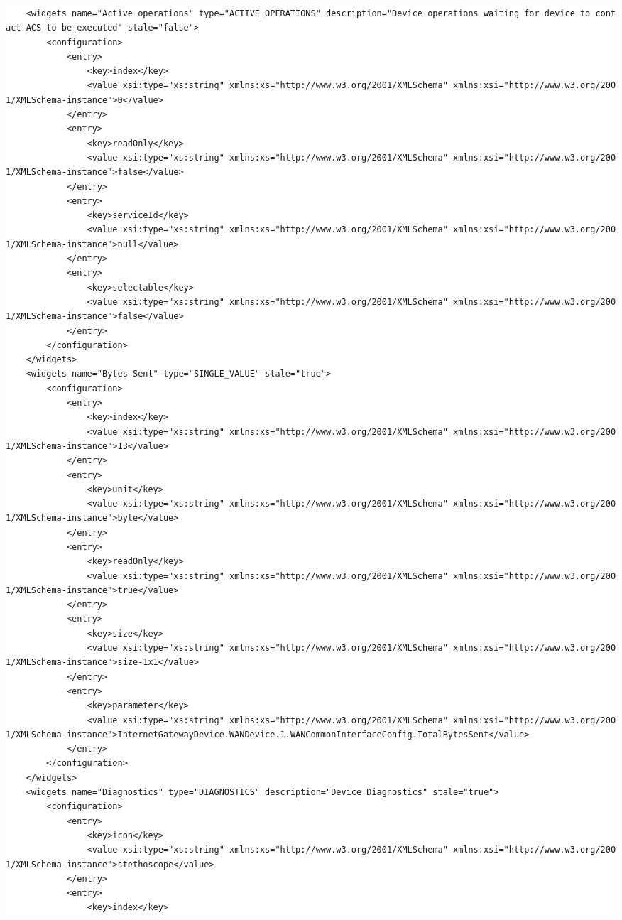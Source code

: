         <widgets name="Active operations" type="ACTIVE_OPERATIONS" description="Device operations waiting for device to contact ACS to be executed" stale="false">
            <configuration>
                <entry>
                    <key>index</key>
                    <value xsi:type="xs:string" xmlns:xs="http://www.w3.org/2001/XMLSchema" xmlns:xsi="http://www.w3.org/2001/XMLSchema-instance">0</value>
                </entry>
                <entry>
                    <key>readOnly</key>
                    <value xsi:type="xs:string" xmlns:xs="http://www.w3.org/2001/XMLSchema" xmlns:xsi="http://www.w3.org/2001/XMLSchema-instance">false</value>
                </entry>
                <entry>
                    <key>serviceId</key>
                    <value xsi:type="xs:string" xmlns:xs="http://www.w3.org/2001/XMLSchema" xmlns:xsi="http://www.w3.org/2001/XMLSchema-instance">null</value>
                </entry>
                <entry>
                    <key>selectable</key>
                    <value xsi:type="xs:string" xmlns:xs="http://www.w3.org/2001/XMLSchema" xmlns:xsi="http://www.w3.org/2001/XMLSchema-instance">false</value>
                </entry>
            </configuration>
        </widgets>
        <widgets name="Bytes Sent" type="SINGLE_VALUE" stale="true">
            <configuration>
                <entry>
                    <key>index</key>
                    <value xsi:type="xs:string" xmlns:xs="http://www.w3.org/2001/XMLSchema" xmlns:xsi="http://www.w3.org/2001/XMLSchema-instance">13</value>
                </entry>
                <entry>
                    <key>unit</key>
                    <value xsi:type="xs:string" xmlns:xs="http://www.w3.org/2001/XMLSchema" xmlns:xsi="http://www.w3.org/2001/XMLSchema-instance">byte</value>
                </entry>
                <entry>
                    <key>readOnly</key>
                    <value xsi:type="xs:string" xmlns:xs="http://www.w3.org/2001/XMLSchema" xmlns:xsi="http://www.w3.org/2001/XMLSchema-instance">true</value>
                </entry>
                <entry>
                    <key>size</key>
                    <value xsi:type="xs:string" xmlns:xs="http://www.w3.org/2001/XMLSchema" xmlns:xsi="http://www.w3.org/2001/XMLSchema-instance">size-1x1</value>
                </entry>
                <entry>
                    <key>parameter</key>
                    <value xsi:type="xs:string" xmlns:xs="http://www.w3.org/2001/XMLSchema" xmlns:xsi="http://www.w3.org/2001/XMLSchema-instance">InternetGatewayDevice.WANDevice.1.WANCommonInterfaceConfig.TotalBytesSent</value>
                </entry>
            </configuration>
        </widgets>
        <widgets name="Diagnostics" type="DIAGNOSTICS" description="Device Diagnostics" stale="true">
            <configuration>
                <entry>
                    <key>icon</key>
                    <value xsi:type="xs:string" xmlns:xs="http://www.w3.org/2001/XMLSchema" xmlns:xsi="http://www.w3.org/2001/XMLSchema-instance">stethoscope</value>
                </entry>
                <entry>
                    <key>index</key>